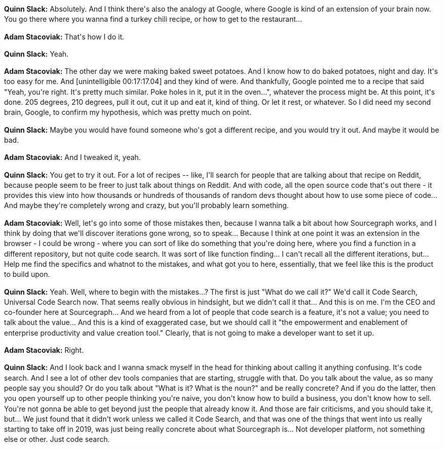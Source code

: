 **Quinn Slack:** Absolutely. And I think there's also the analogy at Google, where Google is kind of an extension of your brain now. You go there where you wanna find a turkey chili recipe, or how to get to the restaurant...

**Adam Stacoviak:** That's how I do it.

**Quinn Slack:** Yeah.

**Adam Stacoviak:** The other day we were making baked sweet potatoes. And I know how to do baked potatoes, night and day. It's too easy for me. And \[unintelligible 00:17:17.04\] and they kind of were. And thankfully, Google pointed me to a recipe that said "Yeah, you're right. It's pretty much similar. Poke holes in it, put it in the oven...", whatever the process might be. At this point, it's done. 205 degrees, 210 degrees, pull it out, cut it up and eat it, kind of thing. Or let it rest, or whatever. So I did need my second brain, Google, to confirm my hypothesis, which was pretty much on point.

**Quinn Slack:** Maybe you would have found someone who's got a different recipe, and you would try it out. And maybe it would be bad.

**Adam Stacoviak:** And I tweaked it, yeah.

**Quinn Slack:** You get to try it out. For a lot of recipes -- like, I'll search for people that are talking about that recipe on Reddit, because people seem to be freer to just talk about things on Reddit. And with code, all the open source code that's out there - it provides this view into how thousands or hundreds of thousands of random devs thought about how to use some piece of code... And maybe they're completely wrong and crazy, but you'll probably learn something.

**Adam Stacoviak:** Well, let's go into some of those mistakes then, because I wanna talk a bit about how Sourcegraph works, and I think by doing that we'll discover iterations gone wrong, so to speak... Because I think at one point it was an extension in the browser - I could be wrong - where you can sort of like do something that you're doing here, where you find a function in a different repository, but not quite code search. It was sort of like function finding... I can't recall all the different iterations, but... Help me find the specifics and whatnot to the mistakes, and what got you to here, essentially, that we feel like this is the product to build upon.

**Quinn Slack:** Yeah. Well, where to begin with the mistakes...? The first is just "What do we call it?" We'd call it Code Search, Universal Code Search now. That seems really obvious in hindsight, but we didn't call it that... And this is on me. I'm the CEO and co-founder here at Sourcegraph... And we heard from a lot of people that code search is a feature, it's not a value; you need to talk about the value... And this is a kind of exaggerated case, but we should call it "the empowerment and enablement of enterprise productivity and value creation tool." Clearly, that is not going to make a developer want to set it up.

**Adam Stacoviak:** Right.

**Quinn Slack:** And I look back and I wanna smack myself in the head for thinking about calling it anything confusing. It's code search. And I see a lot of other dev tools companies that are starting, struggle with that. Do you talk about the value, as so many people say you should? Or do you talk about "What is it? What is the noun?" and be really concrete? And if you do the latter, then you open yourself up to other people thinking you're naive, you don't know how to build a business, you don't know how to sell. You're not gonna be able to get beyond just the people that already know it. And those are fair criticisms, and you should take it, but... We just found that it didn't work unless we called it Code Search, and that was one of the things that went into us really starting to take off in 2019, was just being really concrete about what Sourcegraph is... Not developer platform, not something else or other. Just code search.
